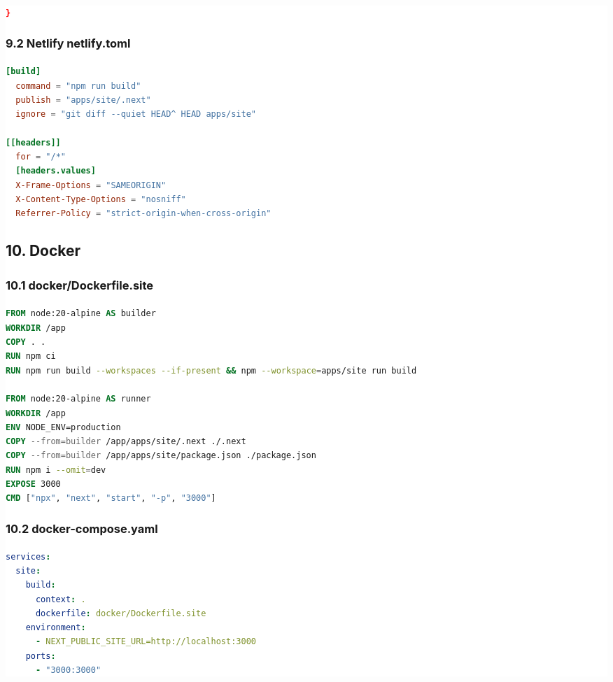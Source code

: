 ```json
}
```

### 9.2 Netlify netlify.toml

```toml
[build]
  command = "npm run build"
  publish = "apps/site/.next"
  ignore = "git diff --quiet HEAD^ HEAD apps/site"

[[headers]]
  for = "/*"
  [headers.values]
  X-Frame-Options = "SAMEORIGIN"
  X-Content-Type-Options = "nosniff"
  Referrer-Policy = "strict-origin-when-cross-origin"
```

## 10. Docker

### 10.1 docker/Dockerfile.site

```Dockerfile
FROM node:20-alpine AS builder
WORKDIR /app
COPY . .
RUN npm ci
RUN npm run build --workspaces --if-present && npm --workspace=apps/site run build

FROM node:20-alpine AS runner
WORKDIR /app
ENV NODE_ENV=production
COPY --from=builder /app/apps/site/.next ./.next
COPY --from=builder /app/apps/site/package.json ./package.json
RUN npm i --omit=dev
EXPOSE 3000
CMD ["npx", "next", "start", "-p", "3000"]
```

### 10.2 docker-compose.yaml

```yaml
services:
  site:
    build:
      context: .
      dockerfile: docker/Dockerfile.site
    environment:
      - NEXT_PUBLIC_SITE_URL=http://localhost:3000
    ports:
      - "3000:3000"
```
